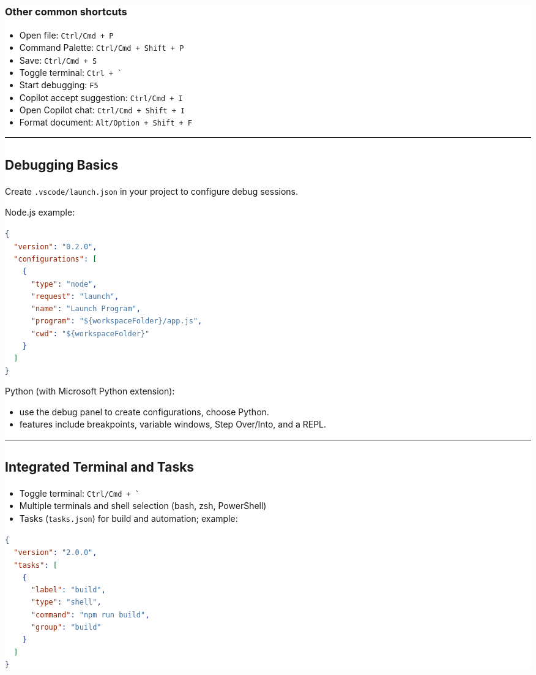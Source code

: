 ### Other common shortcuts

- Open file: `Ctrl/Cmd + P`
- Command Palette: `Ctrl/Cmd + Shift + P`
- Save: `Ctrl/Cmd + S`
- Toggle terminal: `` Ctrl + ` ``
- Start debugging: `F5`
- Copilot accept suggestion: `Ctrl/Cmd + I`
- Open Copilot chat: `Ctrl/Cmd + Shift + I`
- Format document: `Alt/Option + Shift + F`

---

## Debugging Basics

Create `.vscode/launch.json` in your project to configure debug sessions.

Node.js example:

```json
{
  "version": "0.2.0",
  "configurations": [
    {
      "type": "node",
      "request": "launch",
      "name": "Launch Program",
      "program": "${workspaceFolder}/app.js",
      "cwd": "${workspaceFolder}"
    }
  ]
}
```

Python (with Microsoft Python extension):

- use the debug panel to create configurations, choose Python.
- features include breakpoints, variable windows, Step Over/Into, and a REPL.

---

## Integrated Terminal and Tasks

- Toggle terminal: `` Ctrl/Cmd + ` ``
- Multiple terminals and shell selection (bash, zsh, PowerShell)
- Tasks (`tasks.json`) for build and automation; example:

```json
{
  "version": "2.0.0",
  "tasks": [
    {
      "label": "build",
      "type": "shell",
      "command": "npm run build",
      "group": "build"
    }
  ]
}
```
